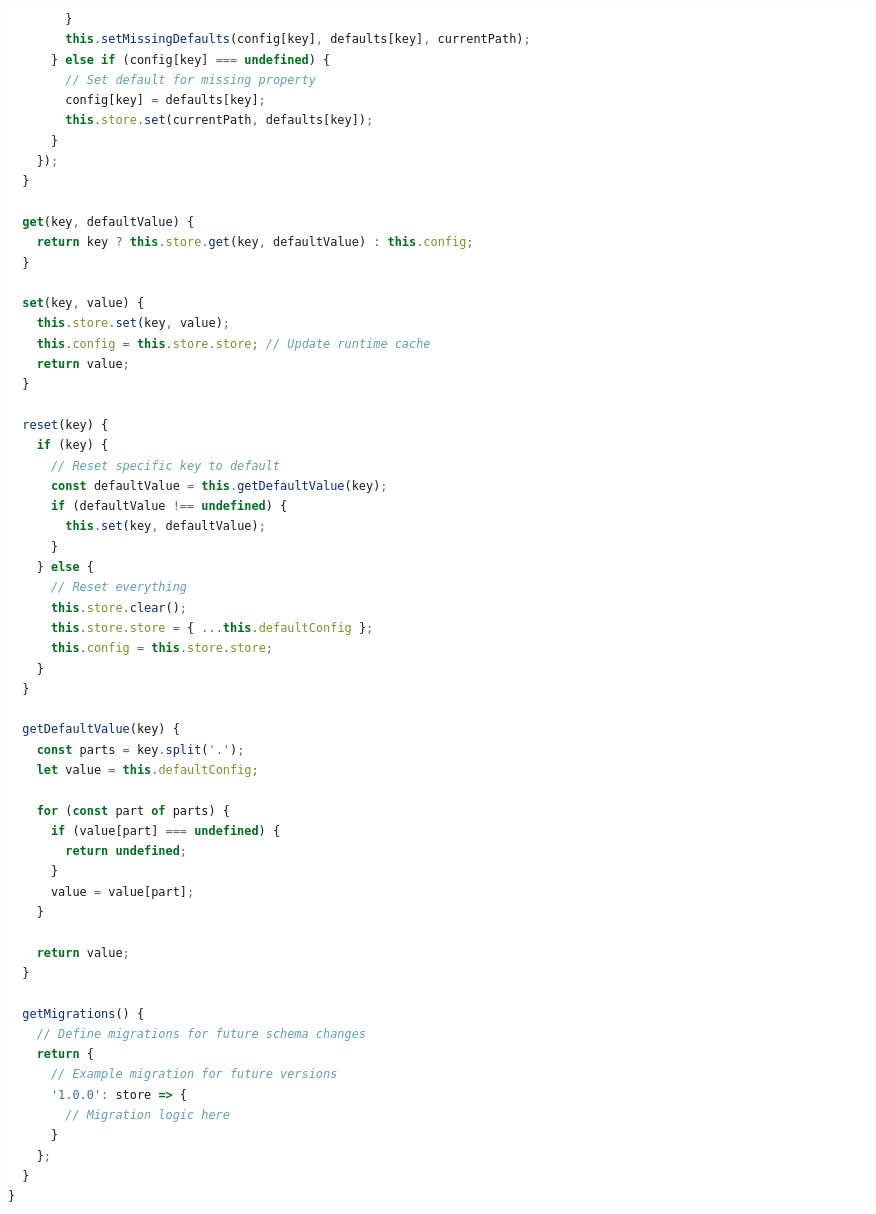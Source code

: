   ```javascript
          }
          this.setMissingDefaults(config[key], defaults[key], currentPath);
        } else if (config[key] === undefined) {
          // Set default for missing property
          config[key] = defaults[key];
          this.store.set(currentPath, defaults[key]);
        }
      });
    }
    
    get(key, defaultValue) {
      return key ? this.store.get(key, defaultValue) : this.config;
    }
    
    set(key, value) {
      this.store.set(key, value);
      this.config = this.store.store; // Update runtime cache
      return value;
    }
    
    reset(key) {
      if (key) {
        // Reset specific key to default
        const defaultValue = this.getDefaultValue(key);
        if (defaultValue !== undefined) {
          this.set(key, defaultValue);
        }
      } else {
        // Reset everything
        this.store.clear();
        this.store.store = { ...this.defaultConfig };
        this.config = this.store.store;
      }
    }
    
    getDefaultValue(key) {
      const parts = key.split('.');
      let value = this.defaultConfig;
      
      for (const part of parts) {
        if (value[part] === undefined) {
          return undefined;
        }
        value = value[part];
      }
      
      return value;
    }
    
    getMigrations() {
      // Define migrations for future schema changes
      return {
        // Example migration for future versions
        '1.0.0': store => {
          // Migration logic here
        }
      };
    }
  }
  ```
